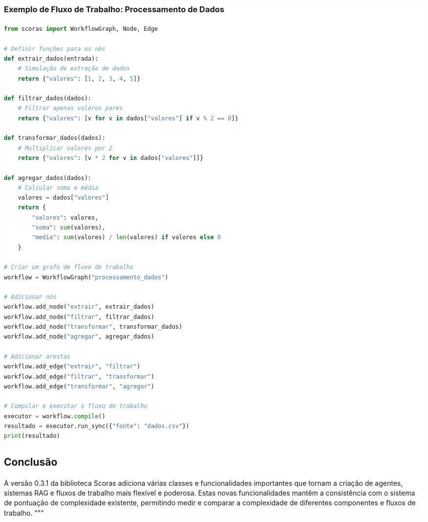 ### Exemplo de Fluxo de Trabalho: Processamento de Dados

```python
from scoras import WorkflowGraph, Node, Edge

# Definir funções para os nós
def extrair_dados(entrada):
    # Simulação de extração de dados
    return {"valores": [1, 2, 3, 4, 5]}

def filtrar_dados(dados):
    # Filtrar apenas valores pares
    return {"valores": [v for v in dados["valores"] if v % 2 == 0]}

def transformar_dados(dados):
    # Multiplicar valores por 2
    return {"valores": [v * 2 for v in dados["valores"]]}

def agregar_dados(dados):
    # Calcular soma e média
    valores = dados["valores"]
    return {
        "valores": valores,
        "soma": sum(valores),
        "media": sum(valores) / len(valores) if valores else 0
    }

# Criar um grafo de fluxo de trabalho
workflow = WorkflowGraph("processamento_dados")

# Adicionar nós
workflow.add_node("extrair", extrair_dados)
workflow.add_node("filtrar", filtrar_dados)
workflow.add_node("transformar", transformar_dados)
workflow.add_node("agregar", agregar_dados)

# Adicionar arestas
workflow.add_edge("extrair", "filtrar")
workflow.add_edge("filtrar", "transformar")
workflow.add_edge("transformar", "agregar")

# Compilar e executar o fluxo de trabalho
executor = workflow.compile()
resultado = executor.run_sync({"fonte": "dados.csv"})
print(resultado)
```

## Conclusão

A versão 0.3.1 da biblioteca Scoras adiciona várias classes e funcionalidades importantes que tornam a criação de agentes, sistemas RAG e fluxos de trabalho mais flexível e poderosa. Estas novas funcionalidades mantêm a consistência com o sistema de pontuação de complexidade existente, permitindo medir e comparar a complexidade de diferentes componentes e fluxos de trabalho.
"""
